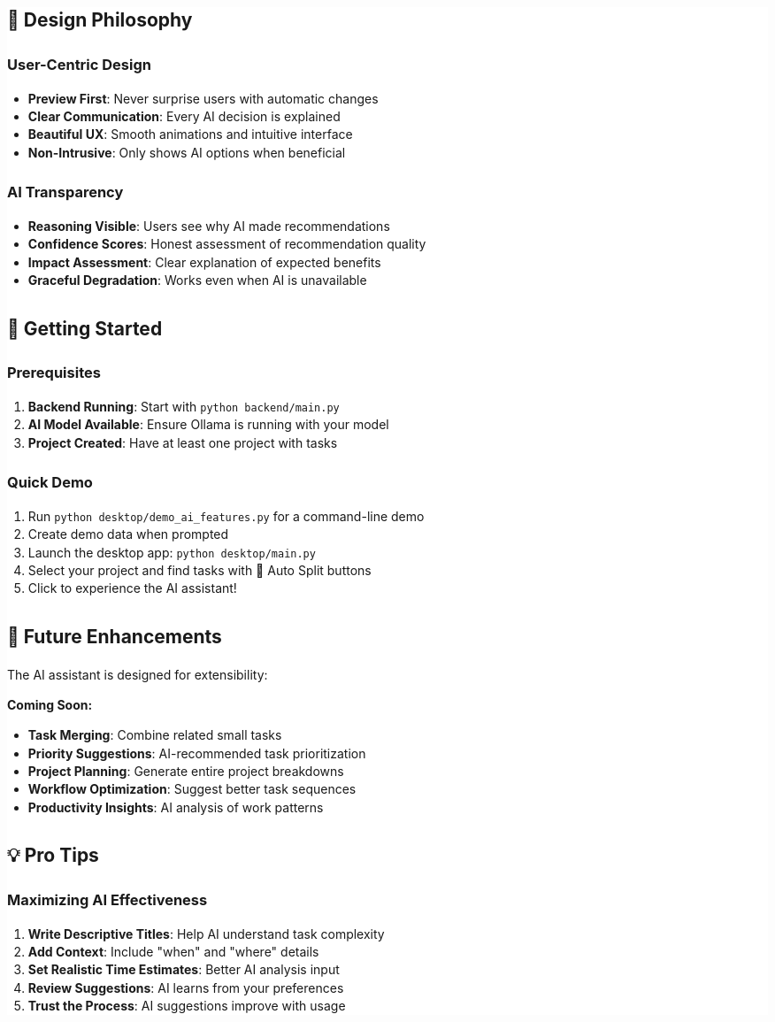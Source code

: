 ## 🎨 Design Philosophy

### User-Centric Design
- **Preview First**: Never surprise users with automatic changes
- **Clear Communication**: Every AI decision is explained
- **Beautiful UX**: Smooth animations and intuitive interface
- **Non-Intrusive**: Only shows AI options when beneficial

### AI Transparency
- **Reasoning Visible**: Users see why AI made recommendations
- **Confidence Scores**: Honest assessment of recommendation quality
- **Impact Assessment**: Clear explanation of expected benefits
- **Graceful Degradation**: Works even when AI is unavailable

## 🚦 Getting Started

### Prerequisites
1. **Backend Running**: Start with `python backend/main.py`
2. **AI Model Available**: Ensure Ollama is running with your model
3. **Project Created**: Have at least one project with tasks

### Quick Demo
1. Run `python desktop/demo_ai_features.py` for a command-line demo
2. Create demo data when prompted
3. Launch the desktop app: `python desktop/main.py`
4. Select your project and find tasks with 🤖 Auto Split buttons
5. Click to experience the AI assistant!

## 🔮 Future Enhancements

The AI assistant is designed for extensibility:

**Coming Soon:**
- **Task Merging**: Combine related small tasks
- **Priority Suggestions**: AI-recommended task prioritization
- **Project Planning**: Generate entire project breakdowns
- **Workflow Optimization**: Suggest better task sequences
- **Productivity Insights**: AI analysis of work patterns

## 💡 Pro Tips

### Maximizing AI Effectiveness
1. **Write Descriptive Titles**: Help AI understand task complexity
2. **Add Context**: Include "when" and "where" details
3. **Set Realistic Time Estimates**: Better AI analysis input
4. **Review Suggestions**: AI learns from your preferences
5. **Trust the Process**: AI suggestions improve with usage
